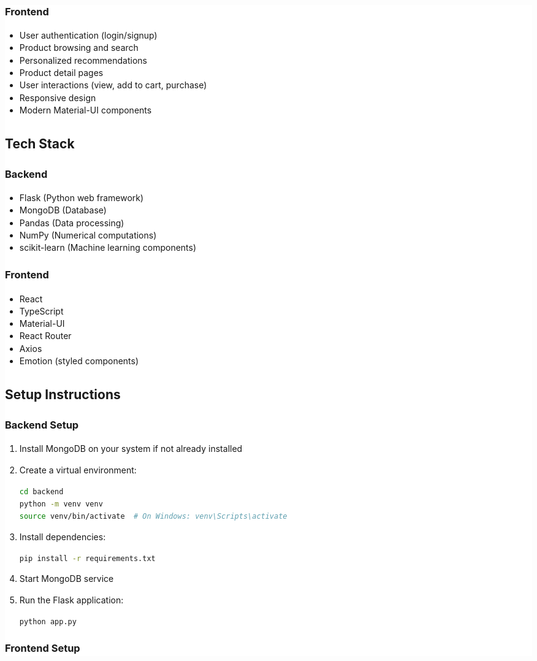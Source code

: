 ### Frontend
- User authentication (login/signup)
- Product browsing and search
- Personalized recommendations
- Product detail pages
- User interactions (view, add to cart, purchase)
- Responsive design
- Modern Material-UI components

## Tech Stack

### Backend
- Flask (Python web framework)
- MongoDB (Database)
- Pandas (Data processing)
- NumPy (Numerical computations)
- scikit-learn (Machine learning components)

### Frontend
- React
- TypeScript
- Material-UI
- React Router
- Axios
- Emotion (styled components)

## Setup Instructions

### Backend Setup

1. Install MongoDB on your system if not already installed
2. Create a virtual environment:
   ```bash
   cd backend
   python -m venv venv
   source venv/bin/activate  # On Windows: venv\Scripts\activate
   ```

3. Install dependencies:
   ```bash
   pip install -r requirements.txt
   ```

4. Start MongoDB service

5. Run the Flask application:
   ```bash
   python app.py
   ```

### Frontend Setup
